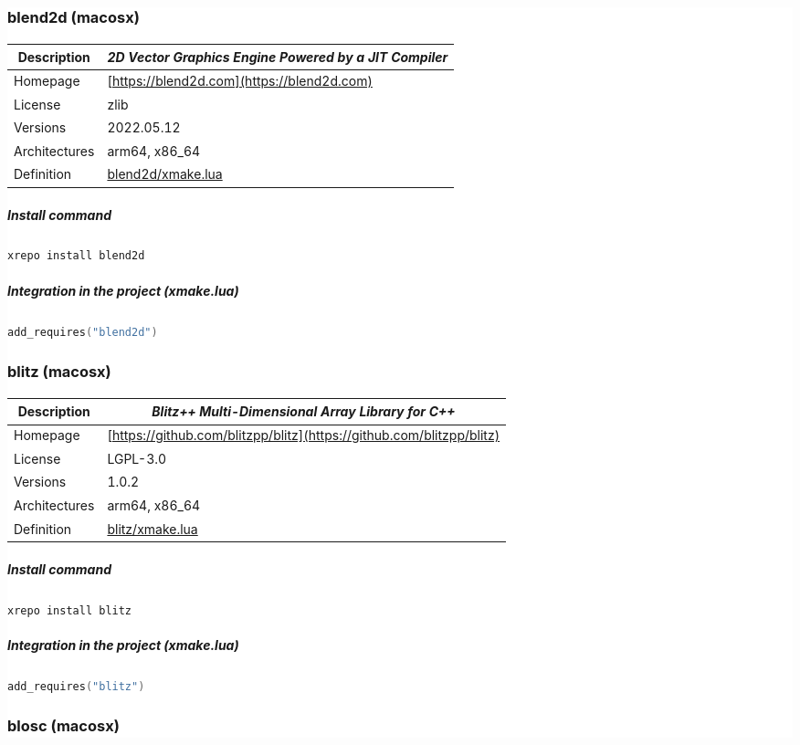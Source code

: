 
### blend2d (macosx)


| Description | *2D Vector Graphics Engine Powered by a JIT Compiler* |
| -- | -- |
| Homepage | [https://blend2d.com](https://blend2d.com) |
| License | zlib |
| Versions | 2022.05.12 |
| Architectures | arm64, x86_64 |
| Definition | [blend2d/xmake.lua](https://github.com/xmake-io/xmake-repo/blob/master/packages/b/blend2d/xmake.lua) |

##### Install command

```console
xrepo install blend2d
```

##### Integration in the project (xmake.lua)

```lua
add_requires("blend2d")
```


### blitz (macosx)


| Description | *Blitz++ Multi-Dimensional Array Library for C++* |
| -- | -- |
| Homepage | [https://github.com/blitzpp/blitz](https://github.com/blitzpp/blitz) |
| License | LGPL-3.0 |
| Versions | 1.0.2 |
| Architectures | arm64, x86_64 |
| Definition | [blitz/xmake.lua](https://github.com/xmake-io/xmake-repo/blob/master/packages/b/blitz/xmake.lua) |

##### Install command

```console
xrepo install blitz
```

##### Integration in the project (xmake.lua)

```lua
add_requires("blitz")
```


### blosc (macosx)
